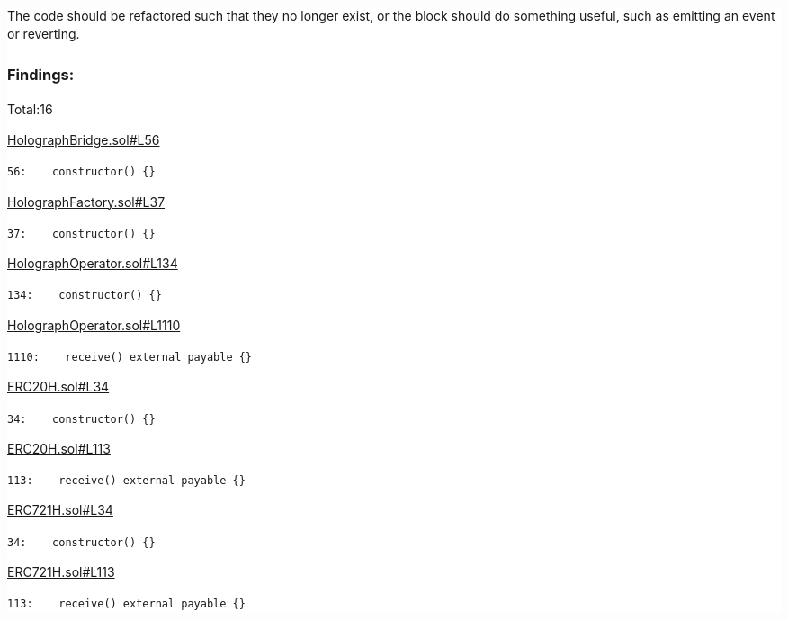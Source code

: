 The code should be refactored such that they no longer exist, or the block should do something useful, such as emitting an event or reverting.

### Findings:

Total:16

[HolographBridge.sol#L56](https://github.com/code-423n4/2022-10-holograph/tree/main/src/HolographBridge.sol#L56)

```
56:    constructor() {}
```

[HolographFactory.sol#L37](https://github.com/code-423n4/2022-10-holograph/tree/main/src/HolographFactory.sol#L37)

```
37:    constructor() {}
```

[HolographOperator.sol#L134](https://github.com/code-423n4/2022-10-holograph/tree/main/src/HolographOperator.sol#L134)

```
134:    constructor() {}
```

[HolographOperator.sol#L1110](https://github.com/code-423n4/2022-10-holograph/tree/main/src/HolographOperator.sol#L1110)

```
1110:    receive() external payable {}
```

[ERC20H.sol#L34](https://github.com/code-423n4/2022-10-holograph/tree/main/src/abstract/ERC20H.sol#L34)

```
34:    constructor() {}
```

[ERC20H.sol#L113](https://github.com/code-423n4/2022-10-holograph/tree/main/src/abstract/ERC20H.sol#L113)

```
113:    receive() external payable {}
```

[ERC721H.sol#L34](https://github.com/code-423n4/2022-10-holograph/tree/main/src/abstract/ERC721H.sol#L34)

```
34:    constructor() {}
```

[ERC721H.sol#L113](https://github.com/code-423n4/2022-10-holograph/tree/main/src/abstract/ERC721H.sol#L113)

```
113:    receive() external payable {}
```

